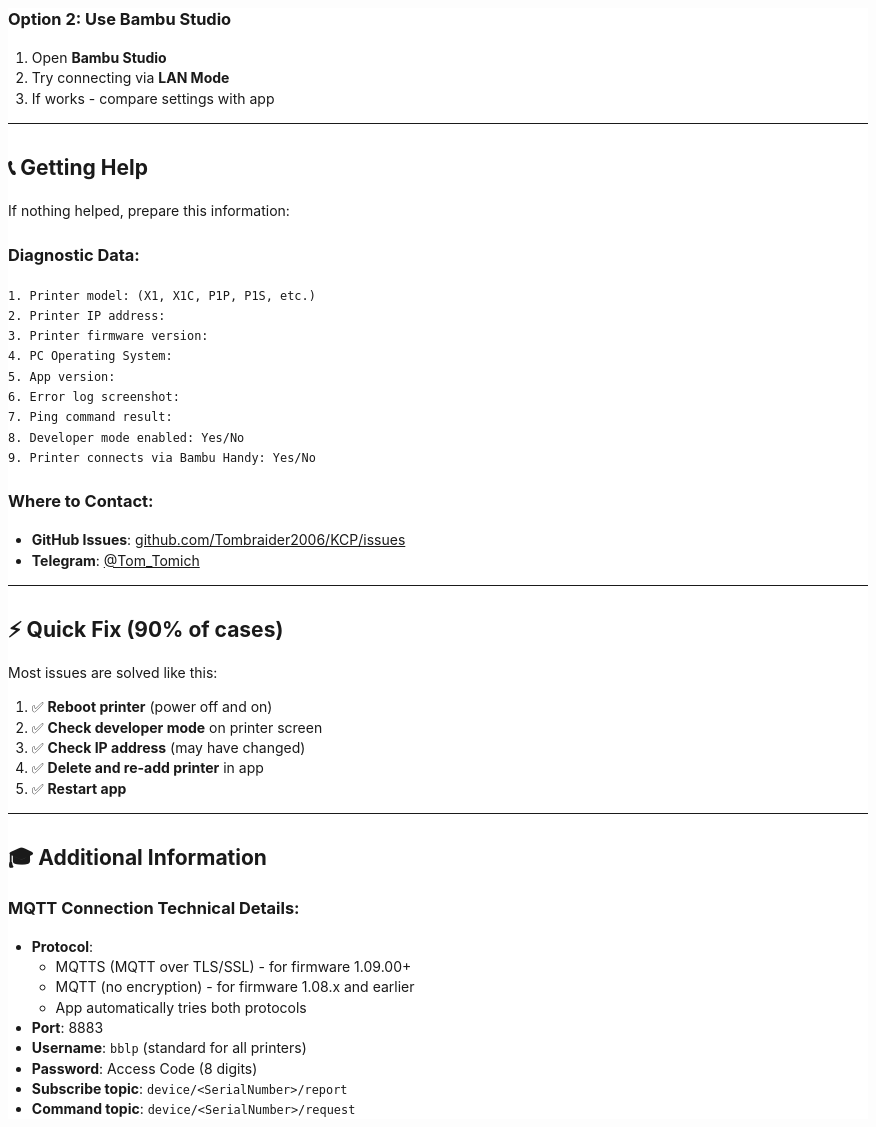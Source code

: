 ### Option 2: Use Bambu Studio
1. Open **Bambu Studio**
2. Try connecting via **LAN Mode**
3. If works - compare settings with app

---

## 📞 Getting Help

If nothing helped, prepare this information:

### Diagnostic Data:
```
1. Printer model: (X1, X1C, P1P, P1S, etc.)
2. Printer IP address:
3. Printer firmware version:
4. PC Operating System:
5. App version:
6. Error log screenshot:
7. Ping command result:
8. Developer mode enabled: Yes/No
9. Printer connects via Bambu Handy: Yes/No
```

### Where to Contact:
- **GitHub Issues**: [github.com/Tombraider2006/KCP/issues](https://github.com/Tombraider2006/KCP/issues)
- **Telegram**: [@Tom_Tomich](https://t.me/Tom_Tomich)

---

## ⚡ Quick Fix (90% of cases)

Most issues are solved like this:

1. ✅ **Reboot printer** (power off and on)
2. ✅ **Check developer mode** on printer screen
3. ✅ **Check IP address** (may have changed)
4. ✅ **Delete and re-add printer** in app
5. ✅ **Restart app**

---

## 🎓 Additional Information

### MQTT Connection Technical Details:
- **Protocol**: 
  - MQTTS (MQTT over TLS/SSL) - for firmware 1.09.00+
  - MQTT (no encryption) - for firmware 1.08.x and earlier
  - App automatically tries both protocols
- **Port**: 8883
- **Username**: `bblp` (standard for all printers)
- **Password**: Access Code (8 digits)
- **Subscribe topic**: `device/<SerialNumber>/report`
- **Command topic**: `device/<SerialNumber>/request`
